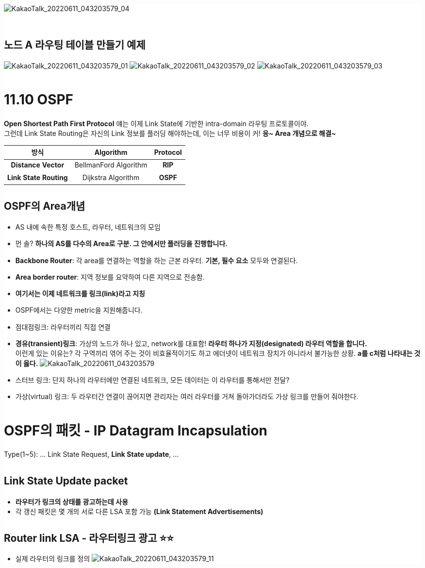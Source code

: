 
![KakaoTalk_20220611_043203579_04](https://user-images.githubusercontent.com/71186266/173141240-270a5b95-2a64-46ad-af3d-37f8ab91fd06.jpg)
<br> <br>

## 노드 A 라우팅 테이블 만들기 예제

![KakaoTalk_20220611_043203579_01](https://user-images.githubusercontent.com/71186266/173141233-e5ecb719-2a04-41bc-8dbf-01cc8209b895.jpg)
![KakaoTalk_20220611_043203579_02](https://user-images.githubusercontent.com/71186266/173141236-c1580bda-aabb-4923-8263-d742db9f046e.jpg)
![KakaoTalk_20220611_043203579_03](https://user-images.githubusercontent.com/71186266/173141239-815e4240-87a1-4309-b54a-77af0aa60c08.jpg)

# 11.10 OSPF
**Open Shortest Path First Protocol**
얘는 이제 Link State에 기반한 intra-domain 라우팅 프로토콜이야. <br>
그런데 Link State Routing은 자신의 Link 정보를 플러딩 해야하는데, 이는 너무 비용이 커! **응~ Area 개념으로 해결~** 

|방식|Algorithm|Protocol|
|:----:|:----:|:----:|
|**Distance Vector**|BellmanFord Algorithm|**RIP**|
|**Link State Routing**|Dijkstra Algorithm|**OSPF**|



## OSPF의 Area개념
- AS 내에 속한 특정 호스트, 라우터, 네트워크의 모임
- 먼 솔? **하나의 AS를 다수의 Area로 구분. 그 안에서만 플러딩을 진행합니다.** 
- **Backbone Router**: 각 area를 연결하는 역할을 하는 근본 라우터. **기본, 필수 요소** 모두와 연결된다.
- **Area border router**: 지역 정보를 요약하여 다른 지역으로 전송함.
- **여기서는 이제 네트워크를 링크(link)라고 지칭**
- OSPF에서는 다양한 metric을 지원해줍니다.
- 점대점링크: 라우터끼리 직접 연결
- **경유(transient)링크**: 가상의 노드가 하나 있고, network를 대표함! **라우터 하나가 지정(designated) 라우터 역할을 합니다.** <br> 이런게 있는 이유는? 각 구역끼리 엮어 주는 것이 비효율적이기도 하고 에더넷이 네트워크 장치가 아니라서 불가능한 상황. **a를 c처럼 나타내는 것이 옳다.**
![KakaoTalk_20220611_043203579](https://user-images.githubusercontent.com/71186266/173141226-babd2051-58ce-44ac-a235-403c698468ac.jpg)

- 스터브 링크: 단지 하나의 라우터에만 연결된 네트워크, 모든 데이터는 이 라우터를 통해서만 전달?
- 가상(virtual) 링크: 두 라우터간 연결이 끊어지면 관리자는 여러 라우터를 거쳐 돌아가더라도 가상 링크를 만들어 줘야한다.

# OSPF의 패킷 - IP Datagram Incapsulation
Type(1~5): ... Link State Request, **Link State update**, ...

## Link State Update packet
- **라우터가 링크의 상태를 광고하는데 사용**
- 각 갱신 패킷은 몇 개의 서로 다른 LSA 포함 가능 **(Link Statement Advertisements)**

## Router link LSA - 라우터링크 광고 ⭐⭐
- 실제 라우터의 링크를 정의
![KakaoTalk_20220611_043203579_11](https://user-images.githubusercontent.com/71186266/173141256-ed5aef87-2ac9-426a-ab58-b091378180a2.jpg)

